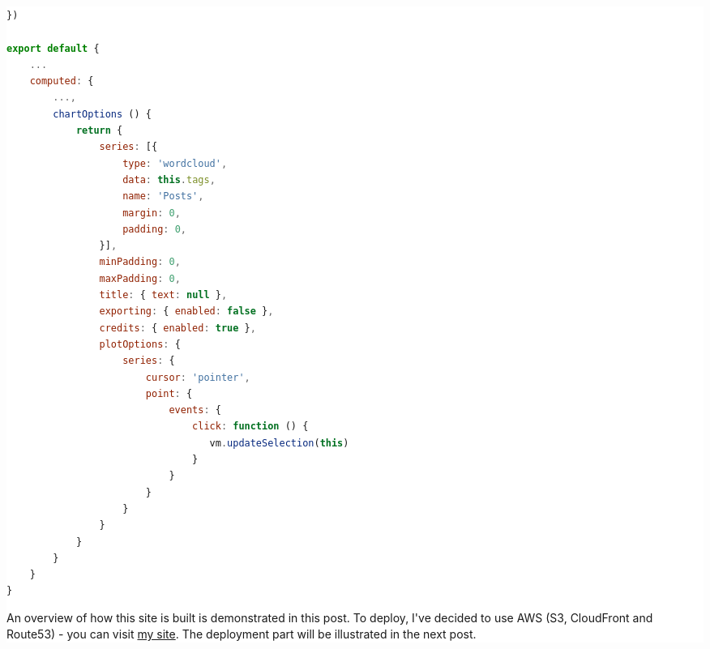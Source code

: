 ```js
})

export default {
    ...
    computed: {
        ...,
        chartOptions () {
            return {
                series: [{
                    type: 'wordcloud',
                    data: this.tags,
                    name: 'Posts',
                    margin: 0,
                    padding: 0,                
                }],
                minPadding: 0,
                maxPadding: 0,
                title: { text: null },
                exporting: { enabled: false },
                credits: { enabled: true },
                plotOptions: {
                    series: {
                        cursor: 'pointer',
                        point: {
                            events: {
                                click: function () {
                                   vm.updateSelection(this)
                                }
                            }
                        }
                    }
                }
            }
        }        
    }
}
```

An overview of how this site is built is demonstrated in this post. To deploy, I've decided to use AWS (S3, CloudFront and Route53) - you can visit [my site](https://www.jaehyeon.me/). The deployment part will be illustrated in the next post.
